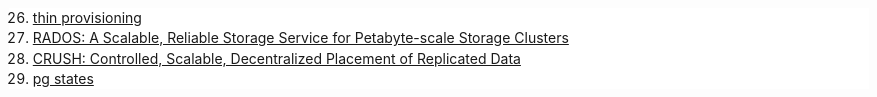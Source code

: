 26. [thin provisioning][26]
27. [RADOS: A Scalable, Reliable Storage Service for Petabyte-scale Storage Clusters][27]
28. [CRUSH: Controlled, Scalable, Decentralized Placement of Replicated Data][28]
29. [pg states][29]

[1]: http://docs.ceph.com/docs/master/start/  "ceph-deploy" 
[2]: http://docs.ceph.com/docs/master/releases/ "ceph-release"
[3]: http://docs.ceph.com/docs/master/install/mirrors/ "ceph-mirror"
[4]: http://docs.ceph.com/docs/master/rados/operations/add-or-rm-mons/ "ceph monitor"
[5]: http://docs.ceph.com/docs/master/rados/operations/add-or-rm-osds/ "ceph osd"
[6]: http://docs.ceph.com/docs/master/architecture/ "ceph arch"
[7]: http://docs.ceph.com/docs/master/rados/configuration/ "ceph config"
[8]: http://docs.ceph.com/docs/master/rados/configuration/mon-config-ref/ "monitor config"
[9]: http://docs.ceph.com/docs/master/dev/mon-bootstrap/ "mon-bootstrap"
[10]: http://docs.ceph.com/docs/master/rados/configuration/mon-lookup-dns/ "mon-lookup-dns"
[11]: http://docs.ceph.com/docs/master/rados/configuration/auth-config-ref/ "cephx config"
[12]: http://docs.ceph.com/docs/master/rados/configuration/osd-config-ref/ "osd config"
[13]: http://docs.ceph.com/docs/master/rados/configuration/pool-pg-config-ref/ "pool-pg-config"
[14]: http://docs.ceph.com/docs/master/rados/ "ceph-storage-cluster"
[15]: http://docs.ceph.com/docs/master/rbd/rbd/ "ceph-block-device"
[16]: http://docs.ceph.com/docs/master/cephfs/ "ceph-filesystem"
[17]: http://docs.ceph.com/docs/master/radosgw/ "ceph-object-gateway"
[18]: http://docs.ceph.com/docs/master/mgr/ "ceph-manager-daemon"
[19]: http://docs.ceph.com/docs/master/rados/configuration/ceph-conf/#ceph-runtime-config "ceph rumtime config"
[20]: http://docs.ceph.com/docs/master/rados/operations/user-management/  "ceph user management"
[21]: http://docs.ceph.com/docs/master/rados/operations/pools/ "ceph pool"
[22]: http://docs.ceph.com/docs/master/rados/operations/erasure-code/ "erasure-code"
[23]: http://docs.ceph.com/docs/master/rados/operations/cache-tiering/ "cache-tiering"
[24]: http://ceph.com/papers/weil-crush-sc06.pdf "crush paper"
[25]: http://docs.ceph.com/docs/master/rados/operations/crush-map/ "crush-map"
[26]: https://en.wikipedia.org/wiki/Thin_provisioning "thin provisioning"
[27]: https://ceph.com/wp-content/uploads/2016/08/weil-rados-pdsw07.pdf "RADOS: A Scalable, Reliable Storage Service for Petabyte-scale Storage Clusters"
[28]: https://ceph.com/wp-content/uploads/2016/08/weil-crush-sc06.pdf "CRUSH: Controlled, Scalable, Decentralized Placement of Replicated Data"
[29]: http://docs.ceph.com/docs/master/rados/operations/monitoring-osd-pg/?highlight=active#monitoring-placement-group-states  "pg states"
